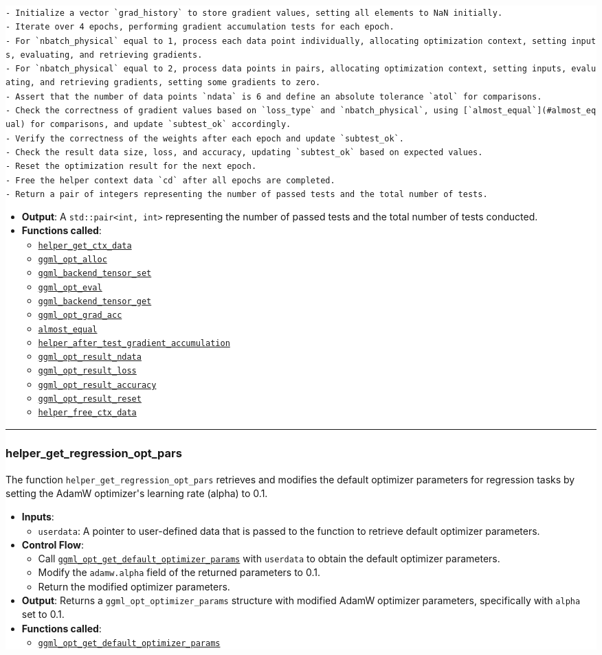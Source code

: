     - Initialize a vector `grad_history` to store gradient values, setting all elements to NaN initially.
    - Iterate over 4 epochs, performing gradient accumulation tests for each epoch.
    - For `nbatch_physical` equal to 1, process each data point individually, allocating optimization context, setting inputs, evaluating, and retrieving gradients.
    - For `nbatch_physical` equal to 2, process data points in pairs, allocating optimization context, setting inputs, evaluating, and retrieving gradients, setting some gradients to zero.
    - Assert that the number of data points `ndata` is 6 and define an absolute tolerance `atol` for comparisons.
    - Check the correctness of gradient values based on `loss_type` and `nbatch_physical`, using [`almost_equal`](#almost_equal) for comparisons, and update `subtest_ok` accordingly.
    - Verify the correctness of the weights after each epoch and update `subtest_ok`.
    - Check the result data size, loss, and accuracy, updating `subtest_ok` based on expected values.
    - Reset the optimization result for the next epoch.
    - Free the helper context data `cd` after all epochs are completed.
    - Return a pair of integers representing the number of passed tests and the total number of tests.
- **Output**: A `std::pair<int, int>` representing the number of passed tests and the total number of tests conducted.
- **Functions called**:
    - [`helper_get_ctx_data`](#helper_get_ctx_data)
    - [`ggml_opt_alloc`](../ggml/src/ggml-opt.cpp.driver.md#ggml_opt_alloc)
    - [`ggml_backend_tensor_set`](../ggml/src/ggml-backend.cpp.driver.md#ggml_backend_tensor_set)
    - [`ggml_opt_eval`](../ggml/src/ggml-opt.cpp.driver.md#ggml_opt_eval)
    - [`ggml_backend_tensor_get`](../ggml/src/ggml-backend.cpp.driver.md#ggml_backend_tensor_get)
    - [`ggml_opt_grad_acc`](../ggml/src/ggml-opt.cpp.driver.md#ggml_opt_grad_acc)
    - [`almost_equal`](#almost_equal)
    - [`helper_after_test_gradient_accumulation`](#helper_after_test_gradient_accumulation)
    - [`ggml_opt_result_ndata`](../ggml/src/ggml-opt.cpp.driver.md#ggml_opt_result_ndata)
    - [`ggml_opt_result_loss`](../ggml/src/ggml-opt.cpp.driver.md#ggml_opt_result_loss)
    - [`ggml_opt_result_accuracy`](../ggml/src/ggml-opt.cpp.driver.md#ggml_opt_result_accuracy)
    - [`ggml_opt_result_reset`](../ggml/src/ggml-opt.cpp.driver.md#ggml_opt_result_reset)
    - [`helper_free_ctx_data`](#helper_free_ctx_data)


---
### helper\_get\_regression\_opt\_pars
The function `helper_get_regression_opt_pars` retrieves and modifies the default optimizer parameters for regression tasks by setting the AdamW optimizer's learning rate (alpha) to 0.1.
- **Inputs**:
    - `userdata`: A pointer to user-defined data that is passed to the function to retrieve default optimizer parameters.
- **Control Flow**:
    - Call [`ggml_opt_get_default_optimizer_params`](../ggml/src/ggml-opt.cpp.driver.md#ggml_opt_get_default_optimizer_params) with `userdata` to obtain the default optimizer parameters.
    - Modify the `adamw.alpha` field of the returned parameters to 0.1.
    - Return the modified optimizer parameters.
- **Output**: Returns a `ggml_opt_optimizer_params` structure with modified AdamW optimizer parameters, specifically with `alpha` set to 0.1.
- **Functions called**:
    - [`ggml_opt_get_default_optimizer_params`](../ggml/src/ggml-opt.cpp.driver.md#ggml_opt_get_default_optimizer_params)
